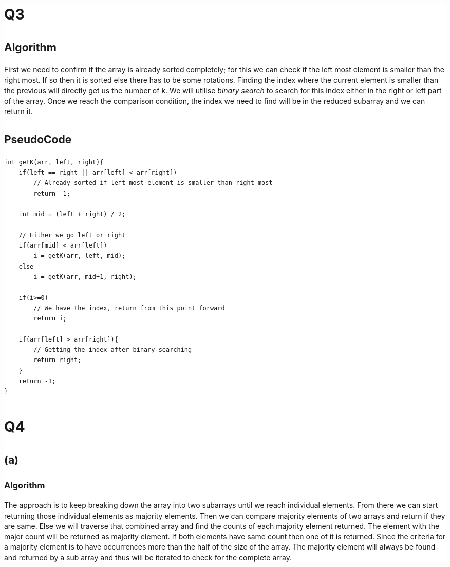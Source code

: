 # Q3

## Algorithm

First we need to confirm if the array is already sorted completely; for this we can check if the left most element is smaller than the right most. If so then it is sorted else there has to be some rotations. Finding the index where the current element is smaller than the previous will directly get us the number of k. We will utilise *binary search* to search for this index either in the right or left part of the array. Once we reach the comparison condition, the index we need to find will be in the reduced subarray and we can return it.

## PseudoCode

```
int getK(arr, left, right){
	if(left == right || arr[left] < arr[right])
		// Already sorted if left most element is smaller than right most
		return -1;

	int mid = (left + right) / 2;

	// Either we go left or right
	if(arr[mid] < arr[left])
		i = getK(arr, left, mid);
	else
		i = getK(arr, mid+1, right);

	if(i>=0)
		// We have the index, return from this point forward
		return i;

	if(arr[left] > arr[right]){
		// Getting the index after binary searching
		return right;
	}
	return -1;
}
```

# Q4

## (a)

### Algorithm

The approach is to keep breaking down the array into two subarrays until we reach individual elements. From there we can start returning those individual elements as majority elements. Then we can compare majority elements of two arrays and return if they are same. Else we will traverse that combined array and find the counts of each majority element returned. The element with the major count will be returned as majority element. If both elements have same count then one of it is returned. Since the criteria for a majority element is to have occurrences more than the half of the size of the array. The majority element will always be found and returned by a sub array and thus will be iterated to check for the complete array.
